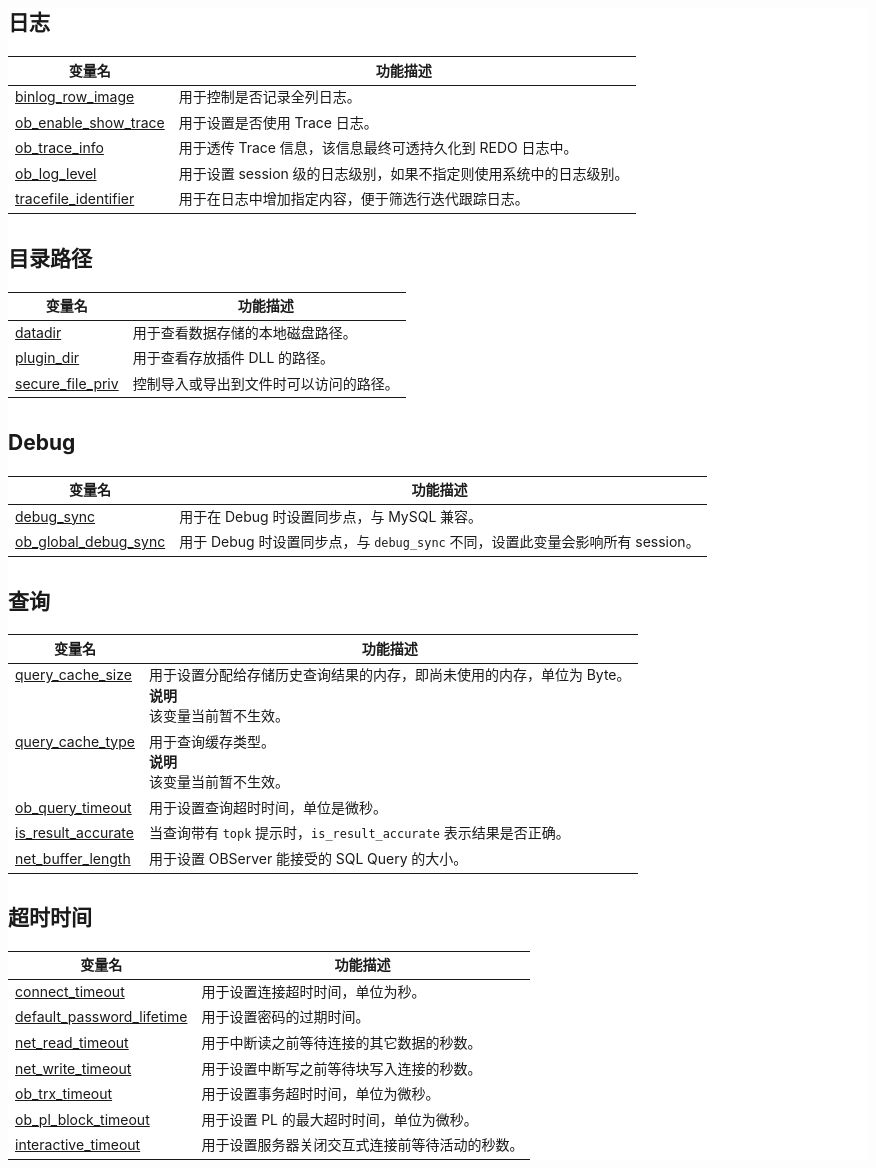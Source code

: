 ## 日志


|                                 变量名                                 |                 功能描述                  |
|---------------------------------------------------------------------|---------------------------------------|
| [binlog_row_image](7.binlog_row_image-of-mysql-mode.md)     | 用于控制是否记录全列日志。                         |
| [ob_enable_show_trace](74.ob_enable_show_trace-of-mysql-mode.md)  | 用于设置是否使用 Trace 日志。                    |
| [ob_trace_info](100.ob_trace_info-of-mysql-mode.md)        | 用于透传 Trace 信息，该信息最终可透持久化到 REDO 日志中。   |
| [ob_log_level](80.ob_log_level-of-mysql-mode.md)         | 用于设置 session 级的日志级别，如果不指定则使用系统中的日志级别。 |
| [tracefile_identifier](129.tracefile_identifier-of-mysql-mode.md) | 用于在日志中增加指定内容，便于筛选行迭代跟踪日志。             |

## 目录路径

|                               变量名                               |        功能描述         |
|-----------------------------------------------------------------|---------------------|
| [datadir](21.datadir-of-mysql-mode.md)          | 用于查看数据存储的本地磁盘路径。    |
| [plugin_dir](109.plugin_dir-of-mysql-mode.md)       | 用于查看存放插件 DLL 的路径。   |
| [secure_file_priv](115.secure_file_priv-of-mysql-mode.md) | 控制导入或导出到文件时可以访问的路径。 |

## Debug

|                                 变量名                                 |                         功能描述                          |
|---------------------------------------------------------------------|-------------------------------------------------------|
| [debug_sync](22.debug_sync-of-mysql-mode.md)           | 用于在 Debug 时设置同步点，与 MySQL 兼容。                          |
| [ob_global_debug_sync](78.ob_global_debug_sync-of-mysql-mode.md) | 用于 Debug 时设置同步点，与 `debug_sync` 不同，设置此变量会影响所有 session。 |

## 查询

|                                  变量名                                   |                      功能描述                       |
|------------------------------------------------------------------------|-------------------------------------------------|
| [query_cache_size](110.query_cache_size-of-mysql-mode.md)        | 用于设置分配给存储历史查询结果的内存，即尚未使用的内存，单位为 Byte。 <br> **说明** <br> 该变量当前暂不生效。          |
| [query_cache_type](111.query_cache_type-of-mysql-mode.md)        | 用于查询缓存类型。    <br> **说明** <br> 该变量当前暂不生效。                                   |
| [ob_query_timeout](90.ob_query_timeout-of-mysql-mode.md)        | 用于设置查询超时时间，单位是微秒。                               |
| [is_result_accurate](33.is_result_accurate-of-mysql-mode.md)      | 当查询带有 `topk` 提示时，`is_result_accurate` 表示结果是否正确。 |
| [net_buffer_length](41.net_buffer_length-of-mysql-mode.md)       | 用于设置 OBServer 能接受的 SQL Query 的大小。               |

## 超时时间

|                                   变量名                                    |           功能描述           |
|--------------------------------------------------------------------------|--------------------------|
| [connect_timeout](19.connect_timeout-of-mysql-mode.md)           | 用于设置连接超时时间，单位为秒。        |
| [default_password_lifetime](23.default_password_lifetime-of-mysql-mode.md) | 用于设置密码的过期时间。             |
| [net_read_timeout](42.net_read_timeout-of-mysql-mode.md)          | 用于中断读之前等待连接的其它数据的秒数。     |
| [net_write_timeout](43.net_write_timeout-of-mysql-mode.md)         | 用于设置中断写之前等待块写入连接的秒数。     |
| [ob_trx_timeout](103.ob_trx_timeout-of-mysql-mode.md)            | 用于设置事务超时时间，单位为微秒。        |
| [ob_pl_block_timeout](83.ob_pl_block_timeout-of-mysql-mode.md)       | 用于设置 PL 的最大超时时间，单位为微秒。   |
| [interactive_timeout](32.interactive_timeout-of-mysql-mode.md)       | 用于设置服务器关闭交互式连接前等待活动的秒数。  |